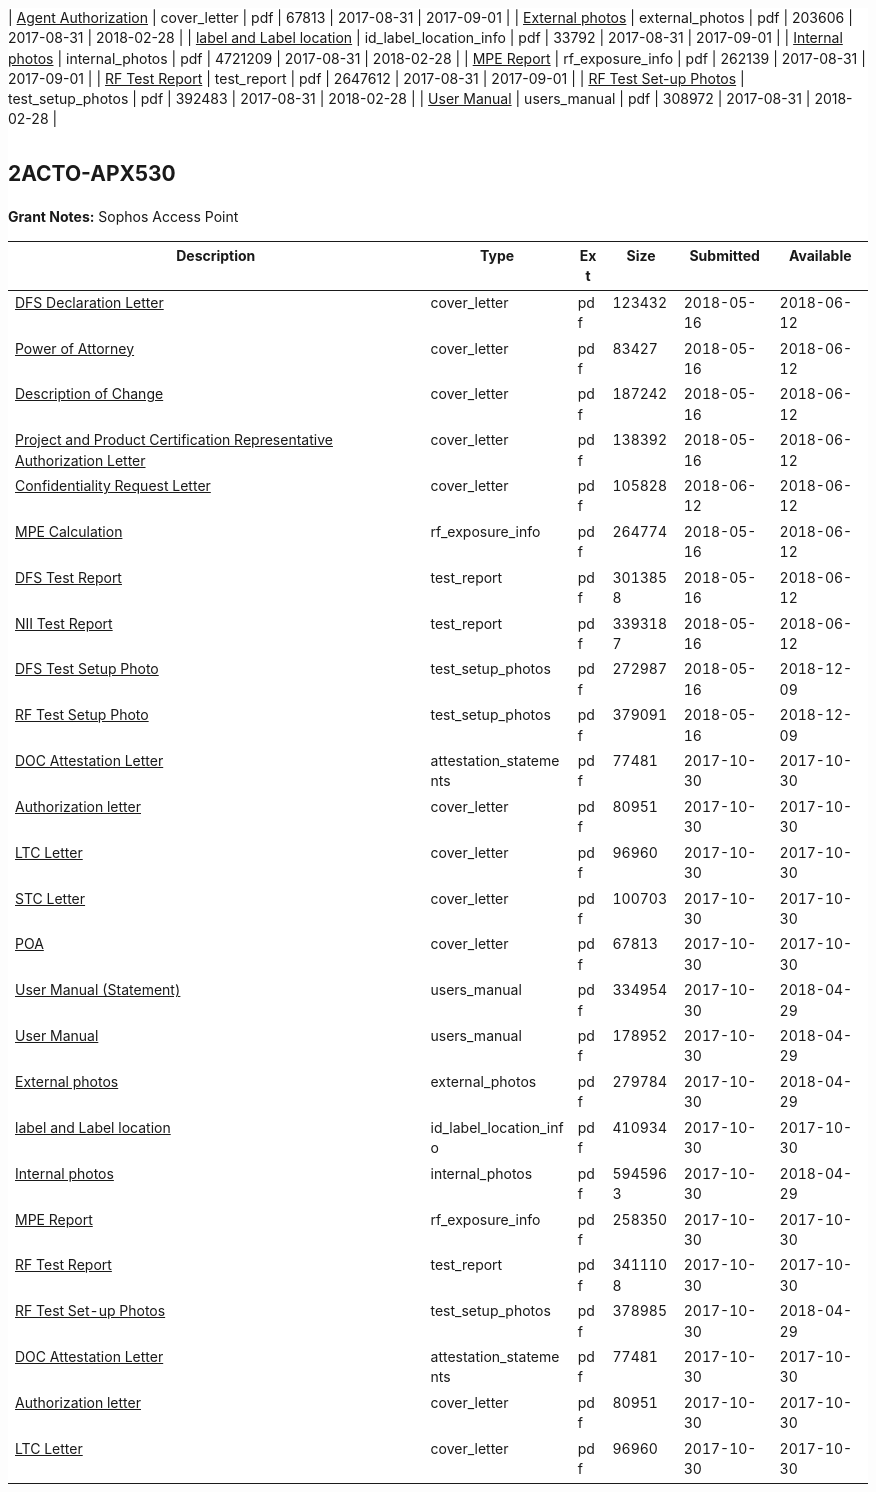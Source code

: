 | [Agent Authorization](2ACTO-APX320/9f4e54d4d98beb2915b985365e7191bb/3537796.pdf) | cover_letter | pdf | 67813 | 2017-08-31 | 2017-09-01 |
| [External photos](2ACTO-APX320/9f4e54d4d98beb2915b985365e7191bb/3537798.pdf) | external_photos | pdf | 203606 | 2017-08-31 | 2018-02-28 |
| [label and Label location](2ACTO-APX320/9f4e54d4d98beb2915b985365e7191bb/3537804.pdf) | id_label_location_info | pdf | 33792 | 2017-08-31 | 2017-09-01 |
| [Internal photos](2ACTO-APX320/9f4e54d4d98beb2915b985365e7191bb/3537807.pdf) | internal_photos | pdf | 4721209 | 2017-08-31 | 2018-02-28 |
| [MPE Report](2ACTO-APX320/9f4e54d4d98beb2915b985365e7191bb/3537837.pdf) | rf_exposure_info | pdf | 262139 | 2017-08-31 | 2017-09-01 |
| [RF Test Report](2ACTO-APX320/9f4e54d4d98beb2915b985365e7191bb/3537854.pdf) | test_report | pdf | 2647612 | 2017-08-31 | 2017-09-01 |
| [RF Test Set-up Photos](2ACTO-APX320/9f4e54d4d98beb2915b985365e7191bb/3537844.pdf) | test_setup_photos | pdf | 392483 | 2017-08-31 | 2018-02-28 |
| [User Manual](2ACTO-APX320/9f4e54d4d98beb2915b985365e7191bb/3537845.pdf) | users_manual | pdf | 308972 | 2017-08-31 | 2018-02-28 |
## 2ACTO-APX530
**Grant Notes:** Sophos Access Point

| Description | Type | Ext | Size | Submitted | Available |
| ----------- | ---- | --- | ---- | --------- | --------- |
| [DFS Declaration Letter](2ACTO-APX530/a6eb9b54b0ce5b96e9710434199c7b44/3852904.pdf) | cover_letter | pdf | 123432 | 2018-05-16 | 2018-06-12 |
| [Power of Attorney](2ACTO-APX530/a6eb9b54b0ce5b96e9710434199c7b44/3852916.pdf) | cover_letter | pdf | 83427 | 2018-05-16 | 2018-06-12 |
| [Description of Change](2ACTO-APX530/a6eb9b54b0ce5b96e9710434199c7b44/3852917.pdf) | cover_letter | pdf | 187242 | 2018-05-16 | 2018-06-12 |
| [Project and Product Certification Representative Authorization Letter](2ACTO-APX530/a6eb9b54b0ce5b96e9710434199c7b44/3852918.pdf) | cover_letter | pdf | 138392 | 2018-05-16 | 2018-06-12 |
| [Confidentiality Request Letter](2ACTO-APX530/a6eb9b54b0ce5b96e9710434199c7b44/3884647.pdf) | cover_letter | pdf | 105828 | 2018-06-12 | 2018-06-12 |
| [MPE Calculation](2ACTO-APX530/a6eb9b54b0ce5b96e9710434199c7b44/3852923.pdf) | rf_exposure_info | pdf | 264774 | 2018-05-16 | 2018-06-12 |
| [DFS Test Report](2ACTO-APX530/a6eb9b54b0ce5b96e9710434199c7b44/3852922.pdf) | test_report | pdf | 3013858 | 2018-05-16 | 2018-06-12 |
| [NII Test Report](2ACTO-APX530/a6eb9b54b0ce5b96e9710434199c7b44/3852924.pdf) | test_report | pdf | 3393187 | 2018-05-16 | 2018-06-12 |
| [DFS Test Setup Photo](2ACTO-APX530/a6eb9b54b0ce5b96e9710434199c7b44/3852920.pdf) | test_setup_photos | pdf | 272987 | 2018-05-16 | 2018-12-09 |
| [RF Test Setup Photo](2ACTO-APX530/a6eb9b54b0ce5b96e9710434199c7b44/3852921.pdf) | test_setup_photos | pdf | 379091 | 2018-05-16 | 2018-12-09 |
| [DOC Attestation Letter](2ACTO-APX530/b2f4c7655be504cf022119099f67c004/3621666.pdf) | attestation_statements | pdf | 77481 | 2017-10-30 | 2017-10-30 |
| [Authorization letter](2ACTO-APX530/b2f4c7655be504cf022119099f67c004/3621712.pdf) | cover_letter | pdf | 80951 | 2017-10-30 | 2017-10-30 |
| [LTC Letter](2ACTO-APX530/b2f4c7655be504cf022119099f67c004/3621741.pdf) | cover_letter | pdf | 96960 | 2017-10-30 | 2017-10-30 |
| [STC Letter](2ACTO-APX530/b2f4c7655be504cf022119099f67c004/3621769.pdf) | cover_letter | pdf | 100703 | 2017-10-30 | 2017-10-30 |
| [POA](2ACTO-APX530/b2f4c7655be504cf022119099f67c004/3537796.pdf) | cover_letter | pdf | 67813 | 2017-10-30 | 2017-10-30 |
| [User Manual (Statement)](2ACTO-APX530/b2f4c7655be504cf022119099f67c004/3621925.pdf) | users_manual | pdf | 334954 | 2017-10-30 | 2018-04-29 |
| [User Manual](2ACTO-APX530/b2f4c7655be504cf022119099f67c004/3621915.pdf) | users_manual | pdf | 178952 | 2017-10-30 | 2018-04-29 |
| [External photos](2ACTO-APX530/b2f4c7655be504cf022119099f67c004/3621795.pdf) | external_photos | pdf | 279784 | 2017-10-30 | 2018-04-29 |
| [label and Label location](2ACTO-APX530/b2f4c7655be504cf022119099f67c004/3621822.pdf) | id_label_location_info | pdf | 410934 | 2017-10-30 | 2017-10-30 |
| [Internal photos](2ACTO-APX530/b2f4c7655be504cf022119099f67c004/3621841.pdf) | internal_photos | pdf | 5945963 | 2017-10-30 | 2018-04-29 |
| [MPE Report](2ACTO-APX530/b2f4c7655be504cf022119099f67c004/3621962.pdf) | rf_exposure_info | pdf | 258350 | 2017-10-30 | 2017-10-30 |
| [RF Test Report](2ACTO-APX530/b2f4c7655be504cf022119099f67c004/3621673.pdf) | test_report | pdf | 3411108 | 2017-10-30 | 2017-10-30 |
| [RF Test Set-up Photos](2ACTO-APX530/b2f4c7655be504cf022119099f67c004/3621901.pdf) | test_setup_photos | pdf | 378985 | 2017-10-30 | 2018-04-29 |
| [DOC Attestation Letter](2ACTO-APX530/262e7818dfb50072b7ff5dc26bfe3ea9/3621666.pdf) | attestation_statements | pdf | 77481 | 2017-10-30 | 2017-10-30 |
| [Authorization letter](2ACTO-APX530/262e7818dfb50072b7ff5dc26bfe3ea9/3621712.pdf) | cover_letter | pdf | 80951 | 2017-10-30 | 2017-10-30 |
| [LTC Letter](2ACTO-APX530/262e7818dfb50072b7ff5dc26bfe3ea9/3621741.pdf) | cover_letter | pdf | 96960 | 2017-10-30 | 2017-10-30 |